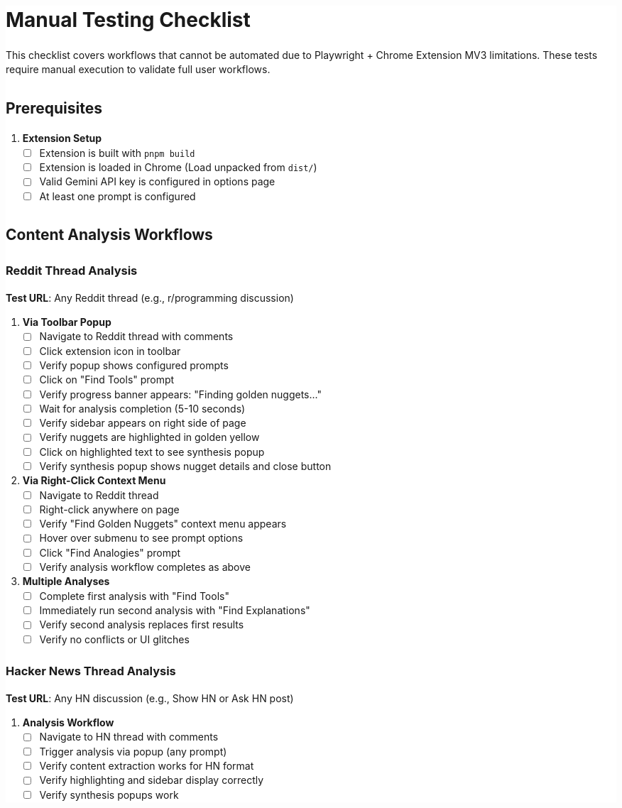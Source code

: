 # Manual Testing Checklist

This checklist covers workflows that cannot be automated due to Playwright + Chrome Extension MV3 limitations. These tests require manual execution to validate full user workflows.

## Prerequisites

1. **Extension Setup**
   - [ ] Extension is built with `pnpm build`
   - [ ] Extension is loaded in Chrome (Load unpacked from `dist/`)
   - [ ] Valid Gemini API key is configured in options page
   - [ ] At least one prompt is configured

## Content Analysis Workflows

### Reddit Thread Analysis

**Test URL**: Any Reddit thread (e.g., r/programming discussion)

1. **Via Toolbar Popup**
   - [ ] Navigate to Reddit thread with comments
   - [ ] Click extension icon in toolbar
   - [ ] Verify popup shows configured prompts
   - [ ] Click on "Find Tools" prompt
   - [ ] Verify progress banner appears: "Finding golden nuggets..."
   - [ ] Wait for analysis completion (5-10 seconds)
   - [ ] Verify sidebar appears on right side of page
   - [ ] Verify nuggets are highlighted in golden yellow
   - [ ] Click on highlighted text to see synthesis popup
   - [ ] Verify synthesis popup shows nugget details and close button

2. **Via Right-Click Context Menu**
   - [ ] Navigate to Reddit thread
   - [ ] Right-click anywhere on page
   - [ ] Verify "Find Golden Nuggets" context menu appears
   - [ ] Hover over submenu to see prompt options
   - [ ] Click "Find Analogies" prompt
   - [ ] Verify analysis workflow completes as above

3. **Multiple Analyses**
   - [ ] Complete first analysis with "Find Tools"
   - [ ] Immediately run second analysis with "Find Explanations"
   - [ ] Verify second analysis replaces first results
   - [ ] Verify no conflicts or UI glitches

### Hacker News Thread Analysis

**Test URL**: Any HN discussion (e.g., Show HN or Ask HN post)

1. **Analysis Workflow**
   - [ ] Navigate to HN thread with comments
   - [ ] Trigger analysis via popup (any prompt)
   - [ ] Verify content extraction works for HN format
   - [ ] Verify highlighting and sidebar display correctly
   - [ ] Verify synthesis popups work

